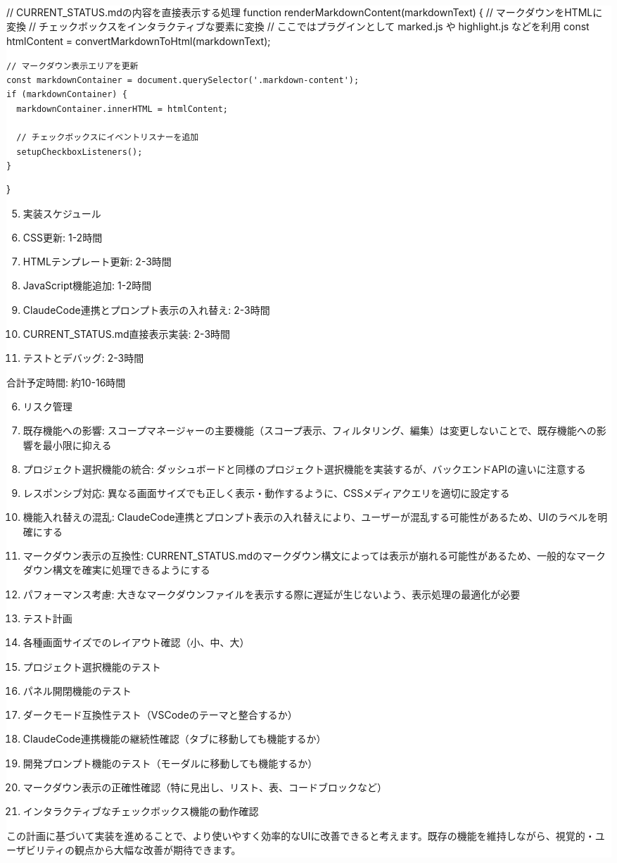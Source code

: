   // CURRENT_STATUS.mdの内容を直接表示する処理
  function renderMarkdownContent(markdownText) {
    // マークダウンをHTMLに変換
    // チェックボックスをインタラクティブな要素に変換
    // ここではプラグインとして marked.js や highlight.js などを利用
    const htmlContent = convertMarkdownToHtml(markdownText);
    
    // マークダウン表示エリアを更新
    const markdownContainer = document.querySelector('.markdown-content');
    if (markdownContainer) {
      markdownContainer.innerHTML = htmlContent;
      
      // チェックボックスにイベントリスナーを追加
      setupCheckboxListeners();
    }
  }

  5. 実装スケジュール

  1. CSS更新: 1-2時間
  2. HTMLテンプレート更新: 2-3時間
  3. JavaScript機能追加: 1-2時間
  4. ClaudeCode連携とプロンプト表示の入れ替え: 2-3時間
  5. CURRENT_STATUS.md直接表示実装: 2-3時間
  6. テストとデバッグ: 2-3時間

  合計予定時間: 約10-16時間

  6. リスク管理

  1. 既存機能への影響: スコープマネージャーの主要機能（スコープ表示、フィルタリング、編集）は変更しないことで、既存機能への影響を最小限に抑える
  2. プロジェクト選択機能の統合: ダッシュボードと同様のプロジェクト選択機能を実装するが、バックエンドAPIの違いに注意する
  3. レスポンシブ対応: 異なる画面サイズでも正しく表示・動作するように、CSSメディアクエリを適切に設定する
  4. 機能入れ替えの混乱: ClaudeCode連携とプロンプト表示の入れ替えにより、ユーザーが混乱する可能性があるため、UIのラベルを明確にする
  5. マークダウン表示の互換性: CURRENT_STATUS.mdのマークダウン構文によっては表示が崩れる可能性があるため、一般的なマークダウン構文を確実に処理できるようにする
  6. パフォーマンス考慮: 大きなマークダウンファイルを表示する際に遅延が生じないよう、表示処理の最適化が必要

  7. テスト計画

  1. 各種画面サイズでのレイアウト確認（小、中、大）
  2. プロジェクト選択機能のテスト
  3. パネル開閉機能のテスト
  4. ダークモード互換性テスト（VSCodeのテーマと整合するか）
  5. ClaudeCode連携機能の継続性確認（タブに移動しても機能するか）
  6. 開発プロンプト機能のテスト（モーダルに移動しても機能するか）
  7. マークダウン表示の正確性確認（特に見出し、リスト、表、コードブロックなど）
  8. インタラクティブなチェックボックス機能の動作確認

  この計画に基づいて実装を進めることで、より使いやすく効率的なUIに改善できると考えます。既存の機能を維持しながら、視覚的・ユーザビリティの観点から大幅な改善が期待できます。

